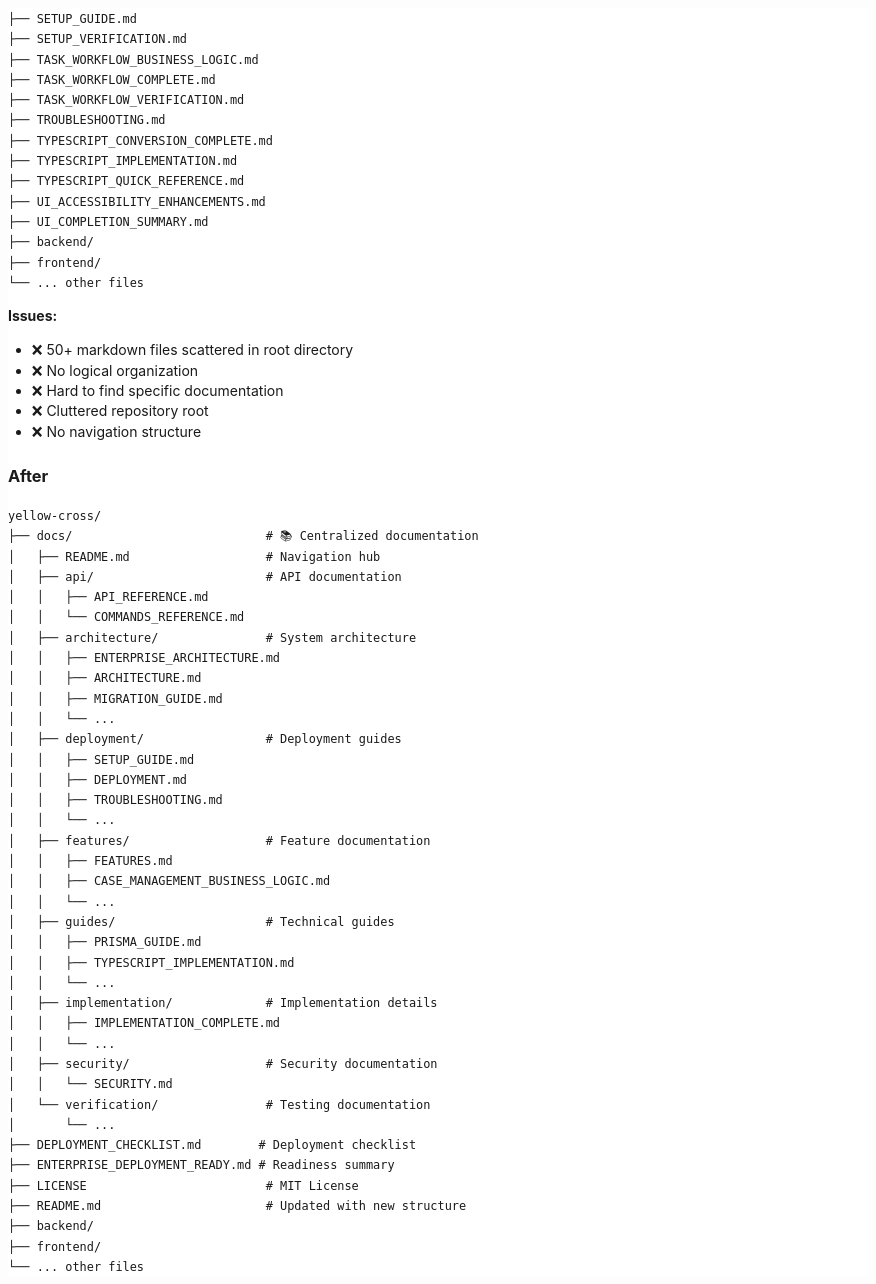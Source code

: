 ```
├── SETUP_GUIDE.md
├── SETUP_VERIFICATION.md
├── TASK_WORKFLOW_BUSINESS_LOGIC.md
├── TASK_WORKFLOW_COMPLETE.md
├── TASK_WORKFLOW_VERIFICATION.md
├── TROUBLESHOOTING.md
├── TYPESCRIPT_CONVERSION_COMPLETE.md
├── TYPESCRIPT_IMPLEMENTATION.md
├── TYPESCRIPT_QUICK_REFERENCE.md
├── UI_ACCESSIBILITY_ENHANCEMENTS.md
├── UI_COMPLETION_SUMMARY.md
├── backend/
├── frontend/
└── ... other files
```

**Issues:**
- ❌ 50+ markdown files scattered in root directory
- ❌ No logical organization
- ❌ Hard to find specific documentation
- ❌ Cluttered repository root
- ❌ No navigation structure

### After
```
yellow-cross/
├── docs/                           # 📚 Centralized documentation
│   ├── README.md                   # Navigation hub
│   ├── api/                        # API documentation
│   │   ├── API_REFERENCE.md
│   │   └── COMMANDS_REFERENCE.md
│   ├── architecture/               # System architecture
│   │   ├── ENTERPRISE_ARCHITECTURE.md
│   │   ├── ARCHITECTURE.md
│   │   ├── MIGRATION_GUIDE.md
│   │   └── ...
│   ├── deployment/                 # Deployment guides
│   │   ├── SETUP_GUIDE.md
│   │   ├── DEPLOYMENT.md
│   │   ├── TROUBLESHOOTING.md
│   │   └── ...
│   ├── features/                   # Feature documentation
│   │   ├── FEATURES.md
│   │   ├── CASE_MANAGEMENT_BUSINESS_LOGIC.md
│   │   └── ...
│   ├── guides/                     # Technical guides
│   │   ├── PRISMA_GUIDE.md
│   │   ├── TYPESCRIPT_IMPLEMENTATION.md
│   │   └── ...
│   ├── implementation/             # Implementation details
│   │   ├── IMPLEMENTATION_COMPLETE.md
│   │   └── ...
│   ├── security/                   # Security documentation
│   │   └── SECURITY.md
│   └── verification/               # Testing documentation
│       └── ...
├── DEPLOYMENT_CHECKLIST.md        # Deployment checklist
├── ENTERPRISE_DEPLOYMENT_READY.md # Readiness summary
├── LICENSE                         # MIT License
├── README.md                       # Updated with new structure
├── backend/
├── frontend/
└── ... other files
```